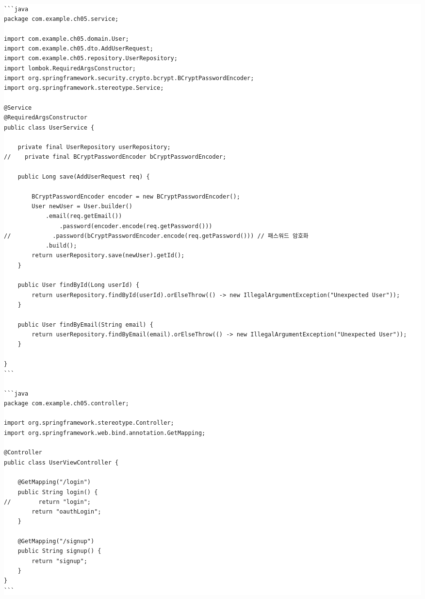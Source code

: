     ```java
    package com.example.ch05.service;
    
    import com.example.ch05.domain.User;
    import com.example.ch05.dto.AddUserRequest;
    import com.example.ch05.repository.UserRepository;
    import lombok.RequiredArgsConstructor;
    import org.springframework.security.crypto.bcrypt.BCryptPasswordEncoder;
    import org.springframework.stereotype.Service;
    
    @Service
    @RequiredArgsConstructor
    public class UserService {
    
        private final UserRepository userRepository;
    //    private final BCryptPasswordEncoder bCryptPasswordEncoder;
    
        public Long save(AddUserRequest req) {
    
            BCryptPasswordEncoder encoder = new BCryptPasswordEncoder();
            User newUser = User.builder()
                .email(req.getEmail())
                    .password(encoder.encode(req.getPassword()))
    //            .password(bCryptPasswordEncoder.encode(req.getPassword())) // 패스워드 암호화
                .build();
            return userRepository.save(newUser).getId();
        }
    
        public User findById(Long userId) {
            return userRepository.findById(userId).orElseThrow(() -> new IllegalArgumentException("Unexpected User"));
        }
    
        public User findByEmail(String email) {
            return userRepository.findByEmail(email).orElseThrow(() -> new IllegalArgumentException("Unexpected User"));
        }
    
    }
    ```
    
    ```java
    package com.example.ch05.controller;
    
    import org.springframework.stereotype.Controller;
    import org.springframework.web.bind.annotation.GetMapping;
    
    @Controller
    public class UserViewController {
    
        @GetMapping("/login")
        public String login() {
    //        return "login";
            return "oauthLogin";
        }
    
        @GetMapping("/signup")
        public String signup() {
            return "signup";
        }
    }
    ```
    